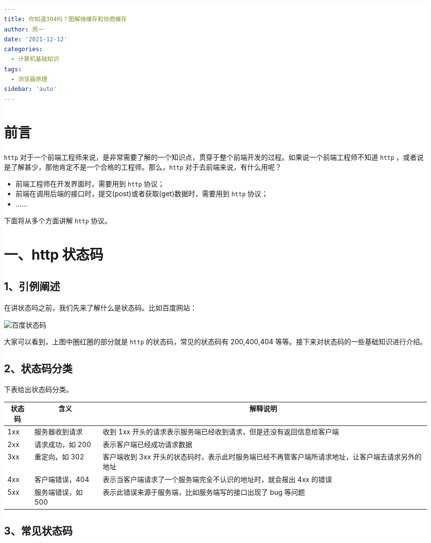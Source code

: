 ```yaml
---
title: 你知道304吗？图解强缓存和协商缓存
author: 周一
date: '2021-12-12'
categories:
  - 计算机基础知识
tags:
  - 浏览器原理
sidebar: 'auto'
---
```


# 前言

`http` 对于一个前端工程师来说，是非常需要了解的一个知识点，贯穿于整个前端开发的过程。如果说一个前端工程师不知道 `http` ，或者说是了解甚少，那他肯定不是一个合格的工程师。那么，`http` 对于去前端来说，有什么用呢？

- 前端工程师在开发界面时，需要用到 `http` 协议；
- 前端在调用后端的接口时，提交(post)或者获取(get)数据时，需要用到 `http` 协议；
- ……

下面将从多个方面讲解 `http` 协议。

# 一、http 状态码

## 1、引例阐述

在讲状态吗之前，我们先来了解什么是状态码。比如百度网站：

![百度状态码](https://img-blog.csdnimg.cn/20210523112045274.png?x-oss-process=image/watermark,type_ZmFuZ3poZW5naGVpdGk,shadow_10,text_aHR0cHM6Ly9ibG9nLmNzZG4ubmV0L3dlaXhpbl80NDgwMzc1Mw==,size_16,color_FFFFFF,t_70#pic_center)

大家可以看到，上图中圈红圈的部分就是 `http` 的状态码，常见的状态码有 200,400,404 等等。接下来对状态码的一些基础知识进行介绍。

## 2、状态码分类

下表给出状态码分类。

| 状态码 | 含义               | 解释说明                                                                                          |
| ------ | ------------------ | ------------------------------------------------------------------------------------------------- |
| 1xx    | 服务器收到请求     | 收到 1xx 开头的请求表示服务端已经收到请求，但是还没有返回信息给客户端                             |
| 2xx    | 请求成功，如 200   | 表示客户端已经成功请求数据                                                                        |
| 3xx    | 重定向，如 302     | 客户端收到 3xx 开头的状态码时，表示此时服务端已经不再管客户端所请求地址，让客户端去请求另外的地址 |
| 4xx    | 客户端错误，404    | 表示当客户端请求了一个服务端完全不认识的地址时，就会报出 4xx 的错误                               |
| 5xx    | 服务端错误，如 500 | 表示此错误来源于服务端，比如服务端写的接口出现了 bug 等问题                                       |

## 3、常见状态码
